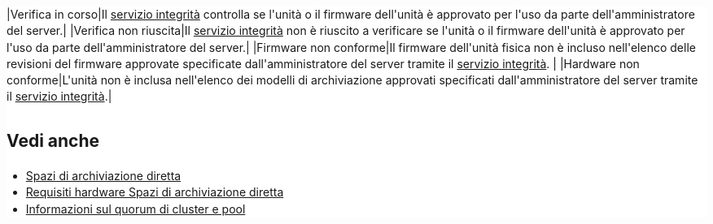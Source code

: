 |Verifica in corso|Il [servizio integrità](../../failover-clustering/health-service-overview.md#supported-components-document) controlla se l'unità o il firmware dell'unità è approvato per l'uso da parte dell'amministratore del server.|
|Verifica non riuscita|Il [servizio integrità](../../failover-clustering/health-service-overview.md#supported-components-document) non è riuscito a verificare se l'unità o il firmware dell'unità è approvato per l'uso da parte dell'amministratore del server.|
|Firmware non conforme|Il firmware dell'unità fisica non è incluso nell'elenco delle revisioni del firmware approvate specificate dall'amministratore del server tramite il [servizio integrità](../../failover-clustering/health-service-overview.md#supported-components-document). |
|Hardware non conforme|L'unità non è inclusa nell'elenco dei modelli di archiviazione approvati specificati dall'amministratore del server tramite il [servizio integrità](../../failover-clustering/health-service-overview.md#supported-components-document).|

## <a name="see-also"></a>Vedi anche

- [Spazi di archiviazione diretta](storage-spaces-direct-overview.md)
- [Requisiti hardware Spazi di archiviazione diretta](storage-spaces-direct-hardware-requirements.md)
- [Informazioni sul quorum di cluster e pool](understand-quorum.md)